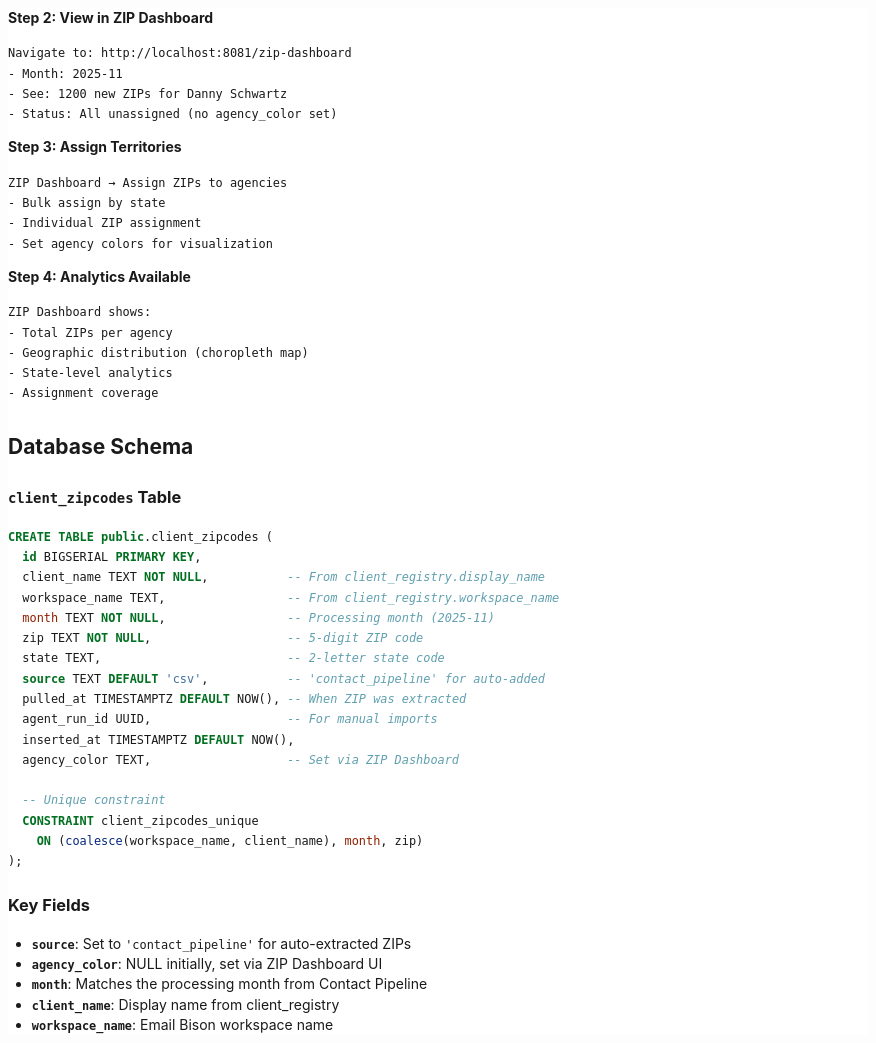 **Step 2: View in ZIP Dashboard**
```
Navigate to: http://localhost:8081/zip-dashboard
- Month: 2025-11
- See: 1200 new ZIPs for Danny Schwartz
- Status: All unassigned (no agency_color set)
```

**Step 3: Assign Territories**
```
ZIP Dashboard → Assign ZIPs to agencies
- Bulk assign by state
- Individual ZIP assignment
- Set agency colors for visualization
```

**Step 4: Analytics Available**
```
ZIP Dashboard shows:
- Total ZIPs per agency
- Geographic distribution (choropleth map)
- State-level analytics
- Assignment coverage
```

## Database Schema

### `client_zipcodes` Table

```sql
CREATE TABLE public.client_zipcodes (
  id BIGSERIAL PRIMARY KEY,
  client_name TEXT NOT NULL,           -- From client_registry.display_name
  workspace_name TEXT,                 -- From client_registry.workspace_name
  month TEXT NOT NULL,                 -- Processing month (2025-11)
  zip TEXT NOT NULL,                   -- 5-digit ZIP code
  state TEXT,                          -- 2-letter state code
  source TEXT DEFAULT 'csv',           -- 'contact_pipeline' for auto-added
  pulled_at TIMESTAMPTZ DEFAULT NOW(), -- When ZIP was extracted
  agent_run_id UUID,                   -- For manual imports
  inserted_at TIMESTAMPTZ DEFAULT NOW(),
  agency_color TEXT,                   -- Set via ZIP Dashboard

  -- Unique constraint
  CONSTRAINT client_zipcodes_unique
    ON (coalesce(workspace_name, client_name), month, zip)
);
```

### Key Fields

- **`source`**: Set to `'contact_pipeline'` for auto-extracted ZIPs
- **`agency_color`**: NULL initially, set via ZIP Dashboard UI
- **`month`**: Matches the processing month from Contact Pipeline
- **`client_name`**: Display name from client_registry
- **`workspace_name`**: Email Bison workspace name
